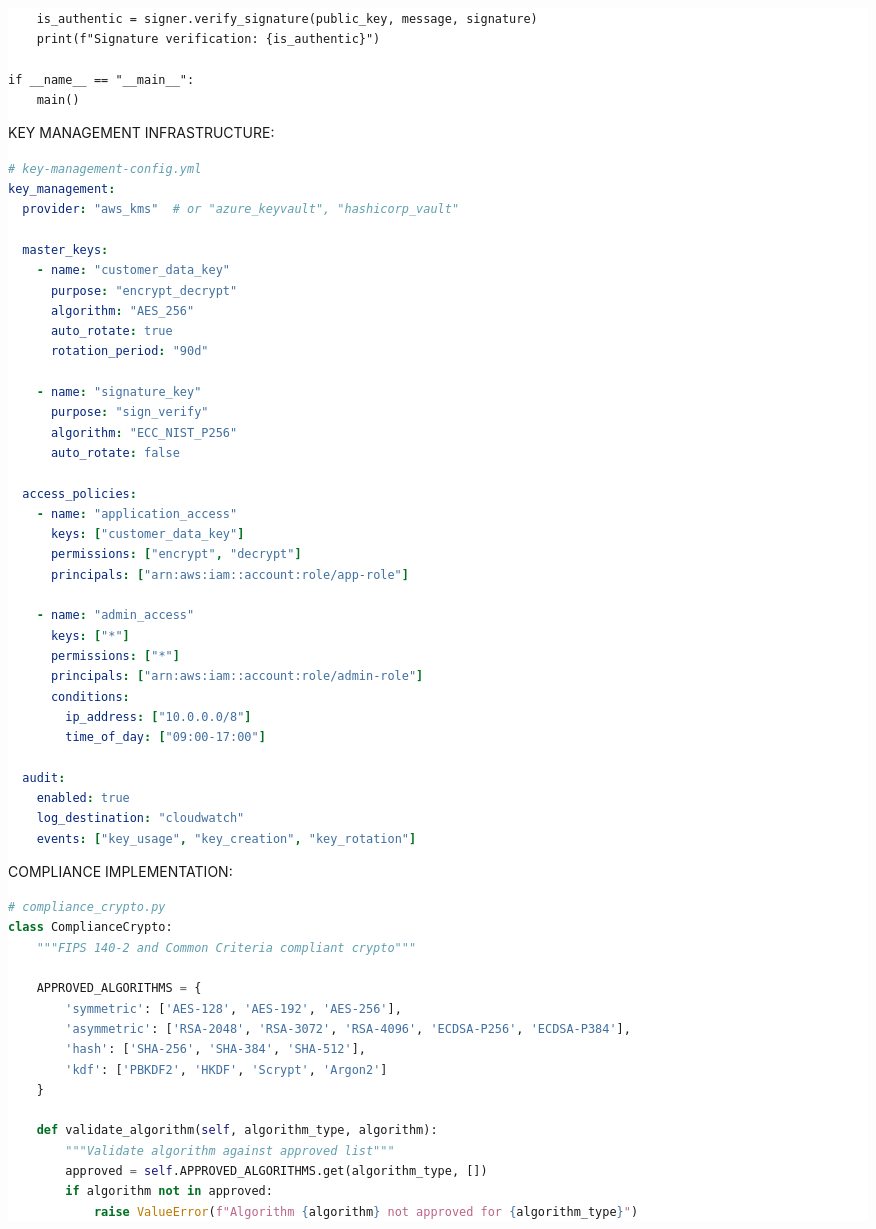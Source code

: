 ```
    is_authentic = signer.verify_signature(public_key, message, signature)
    print(f"Signature verification: {is_authentic}")

if __name__ == "__main__":
    main()
```

KEY MANAGEMENT INFRASTRUCTURE:

```yaml
# key-management-config.yml
key_management:
  provider: "aws_kms"  # or "azure_keyvault", "hashicorp_vault"
  
  master_keys:
    - name: "customer_data_key"
      purpose: "encrypt_decrypt"
      algorithm: "AES_256"
      auto_rotate: true
      rotation_period: "90d"
      
    - name: "signature_key"
      purpose: "sign_verify"
      algorithm: "ECC_NIST_P256"
      auto_rotate: false
      
  access_policies:
    - name: "application_access"
      keys: ["customer_data_key"]
      permissions: ["encrypt", "decrypt"]
      principals: ["arn:aws:iam::account:role/app-role"]
      
    - name: "admin_access"
      keys: ["*"]
      permissions: ["*"]
      principals: ["arn:aws:iam::account:role/admin-role"]
      conditions:
        ip_address: ["10.0.0.0/8"]
        time_of_day: ["09:00-17:00"]

  audit:
    enabled: true
    log_destination: "cloudwatch"
    events: ["key_usage", "key_creation", "key_rotation"]
```

COMPLIANCE IMPLEMENTATION:

```python
# compliance_crypto.py
class ComplianceCrypto:
    """FIPS 140-2 and Common Criteria compliant crypto"""
    
    APPROVED_ALGORITHMS = {
        'symmetric': ['AES-128', 'AES-192', 'AES-256'],
        'asymmetric': ['RSA-2048', 'RSA-3072', 'RSA-4096', 'ECDSA-P256', 'ECDSA-P384'],
        'hash': ['SHA-256', 'SHA-384', 'SHA-512'],
        'kdf': ['PBKDF2', 'HKDF', 'Scrypt', 'Argon2']
    }
    
    def validate_algorithm(self, algorithm_type, algorithm):
        """Validate algorithm against approved list"""
        approved = self.APPROVED_ALGORITHMS.get(algorithm_type, [])
        if algorithm not in approved:
            raise ValueError(f"Algorithm {algorithm} not approved for {algorithm_type}")
```